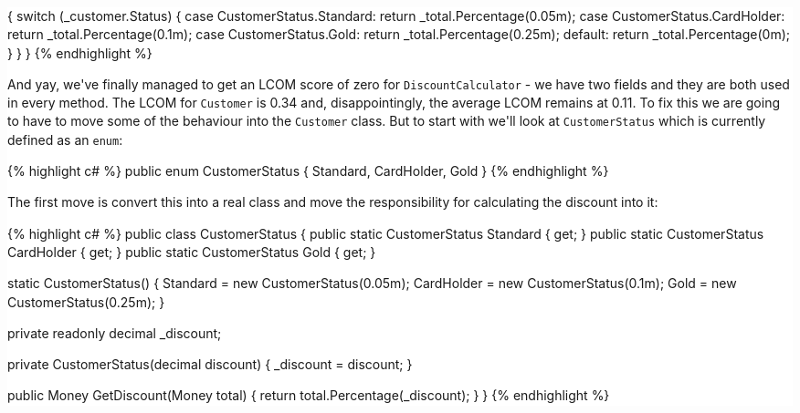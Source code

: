   {
    switch (_customer.Status)
    {
      case CustomerStatus.Standard:
        return _total.Percentage(0.05m);
      case CustomerStatus.CardHolder:
        return _total.Percentage(0.1m);
      case CustomerStatus.Gold:
        return _total.Percentage(0.25m);
      default:
        return _total.Percentage(0m);
    }
  }
}
{% endhighlight %}

And yay, we've finally managed to get an LCOM score of zero for `DiscountCalculator` - we have two fields and they are both
used in every method. The LCOM for `Customer` is 0.34 and, disappointingly, the average LCOM remains at 0.11. To fix this we 
are going to have to move some of the behaviour into the `Customer` class. But to start with we'll look at `CustomerStatus`
which is currently defined as an `enum`:

{% highlight c# %}
public enum CustomerStatus
{
  Standard, CardHolder, Gold
}
{% endhighlight %}

The first move is convert this into a real class and move the responsibility for calculating the discount into it:

{% highlight c# %}
public class CustomerStatus
{
  public static CustomerStatus Standard { get; }
  public static CustomerStatus CardHolder { get; }
  public static CustomerStatus Gold { get; }

  static CustomerStatus()
  {
    Standard = new CustomerStatus(0.05m);
    CardHolder = new CustomerStatus(0.1m);
    Gold = new CustomerStatus(0.25m);
  }

  private readonly decimal _discount;

  private CustomerStatus(decimal discount)
  {
    _discount = discount;
  }

  public Money GetDiscount(Money total)
  {
      return total.Percentage(_discount);
  }
}
{% endhighlight %}

